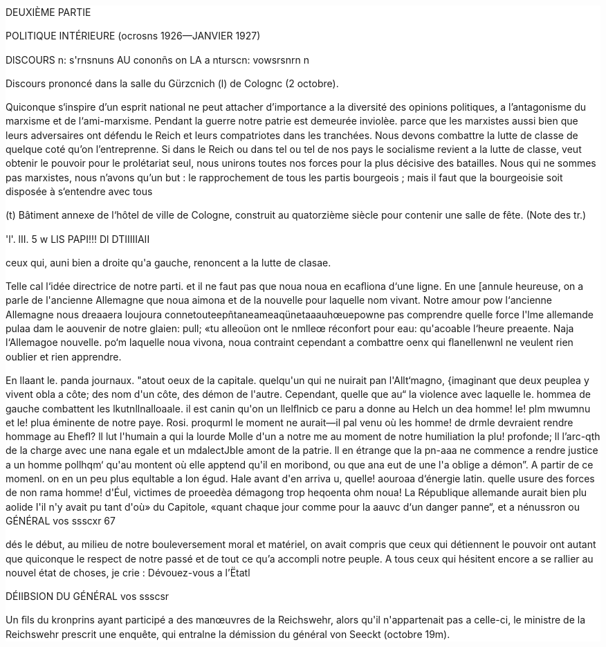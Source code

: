 DEUXIÈME PARTIE

POLITIQUE INTÉRIEURE (ocrosns 1926—JANVIER 1927)

DlSCOURS n: s'rnsnuns AU cononñs on LA a nturscn: vowsrsnrn n

Discours prononcé dans la salle du Gürzcnich (l) de Colognc (2 octobre).

Quiconque s‘inspire d’un esprit national ne peut attacher d’importance a la diversité des opinions politiques, a l’antagonisme du marxisme et de l‘ami-marxisme. Pendant la guerre notre patrie est demeurée inviolèe. parce que les marxistes aussi bien que leurs adversaires ont défendu le Reich et leurs compatriotes dans les tranchées. Nous devons combattre la lutte de classe de quelque coté qu’on l’entreprenne. Si dans le Reich ou dans tel ou tel de nos pays le socialisme revient a la lutte de classe, veut obtenir le pouvoir pour le prolétariat seul, nous unirons toutes nos forces pour la plus décisive des batailles. Nous qui ne sommes pas marxistes, nous n’avons qu’un but : le rapprochement de tous les partis bourgeois ; mais il faut que la bourgeoisie soit disposée à s‘entendre avec tous

(t) Bâtiment annexe de l‘hôtel de ville de Cologne, construit au quatorzième siècle pour contenir une salle de fête. (Note des tr.)

'l'. lII. 5 
w LIS PAPI!!! Dl DTIIIIIAII

ceux qui, auni bien a droite qu'a gauche, renoncent a la lutte de clasae.

Telle cal l‘idée directrice de notre parti. et il ne faut pas que noua noua en ecaﬂiona d‘une ligne. En une [annule heureuse, on a parle de l'ancienne Allemagne que noua aimona et de la nouvelle pour laquelle nom vivant. Notre amour pow l‘ancienne Allemagne nous dreaaera loujoura connetouteepñtaneameaqünetaaauhœuepowne pas comprendre quelle force l'lme allemande pulaa dam le aouvenir de notre glaien: pull; «tu alleoüon ont le nmlleœ réconfort pour eau: qu'acoable l‘heure preaente. Naja l‘Allemagoe nouvelle. po‘m laquelle noua vivona, noua contraint cependant a combattre oenx qui ﬂanellenwnl ne veulent rien oublier et rien apprendre.

En llaant le. panda journaux. "atout oeux de la capitale. quelqu'un qui ne nuirait pan l'Allt‘magno, {imaginant que deux peuplea y vivent obla a côte; des nom d'un côte, des démon de l'autre. Cependant, quelle que au“ la violence avec laquelle le. hommea de gauche combattent les lkutnllnalloaale. il est canin qu'on un llelﬂnicb ce paru a donne au Helch un dea homme! le! plm mwumnu et le! plua éminente de notre paye. Rosi. proqurml le moment ne aurait—il pal venu où les homme! de drmle devraient rendre hommage au  Eheﬂ? ll lut l'humain a qui  la lourde Molle d'un a notre me au moment de notre humiliation la plu! profonde; ll l’arc-qth de la charge avec une  nana egale et un mdalectJbIe amont de la patrie. ll en étrange que la pn-aaa ne commence a rendre justice a un homme pollhqm‘ qu'au montent où elle apptend qu'il en moribond, ou que ana eut de une l'a oblige a démon”. A partir de ce momenl. on en un peu plus equltable a Ion égud. Hale avant d'en arriva u, quelle! aouroaa d‘énergie latin. quelle usure des forces de non rama homme! d'Éul, victimes de proeedèa démagong trop heqoenta ohm noua! La République allemande aurait bien plu aolide I'il n'y avait pu tant d'où» du Capitole, «quant chaque jour comme pour la aauvc d‘un danger panne“, et a 
nénussron ou GÉNÉRAL vos ssscxr 67

dés le début, au milieu de notre bouleversement moral et matériel, on avait compris que ceux qui détiennent le pouvoir ont autant que quiconque le respect de notre passé et de tout ce qu’a accompli notre peuple. A tous ceux qui hésitent encore a se rallier au nouvel état de choses, je crie : Dévouez-vous a l’Ëtatl

DÉIIBSION DU GÉNÉRAL vos ssscsr

Un ﬁls du kronprins ayant participé a des manœuvres de la Reichswehr, alors qu'il n'appartenait pas a celle-ci, le ministre de la Reichswehr prescrit une enquête, qui entralne la démission du général von Seeckt (octobre 19m).
